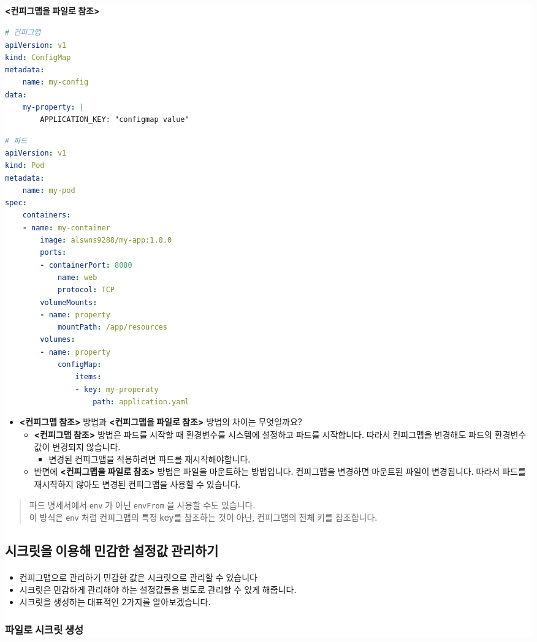 **<컨피그맵을 파일로 참조>**

```yaml
# 컨피그맵
apiVersion: v1
kind: ConfigMap
metadata:
	name: my-config
data:
	my-property: |
		APPLICATION_KEY: "configmap value"
```

```yaml
# 파드
apiVersion: v1
kind: Pod
metadata:
	name: my-pod
spec:
	containers:
	- name: my-container
		image: alswns9288/my-app:1.0.0
		ports:
		- containerPort: 8080
			name: web
			protocol: TCP
		volumeMounts:
		- name: property
			mountPath: /app/resources
		volumes:
		- name: property
			configMap:
				items:
				- key: my-properaty
					path: application.yaml
```

- **<컨피그맵 참조>** 방법과 **<컨피그맵을 파일로 참조>** 방법의 차이는 무엇일까요?
  - **<컨피그맵 참조>** 방법은 파드를 시작할 때 환경변수를 시스템에 설정하고 파드를 시작합니다. 따라서 컨피그맵을 변경해도 파드의 환경변수 값이 변경되지 않습니다.
    - 변경된 컨피그맵을 적용하려면 파드를 재시작해야합니다.
  - 반면에 **<컨피그맵을 파일로 참조>** 방법은 파일을 마운트하는 방법입니다. 컨피그맵을 변경하면 마운트된 파일이 변경됩니다. 따라서 파드를 재시작하지 않아도 변경된 컨피그맵을 사용할 수 있습니다.

> 파드 명세서에서 `env` 가 아닌 `envFrom` 을 사용할 수도 있습니다.  
> 이 방식은 `env` 처럼 컨피그맵의 특정 key를 참조하는 것이 아닌, 컨피그맵의 전체 키를 참조합니다.

## 시크릿을 이용해 민감한 설정값 관리하기

- 컨피그맵으로 관리하기 민감한 값은 시크릿으로 관리할 수 있습니다
- 시크릿은 민감하게 관리해야 하는 설정값들을 별도로 관리할 수 있게 해줍니다.
- 시크릿을 생성하는 대표적인 2가지를 알아보겠습니다.

### 파일로 시크릿 생성
